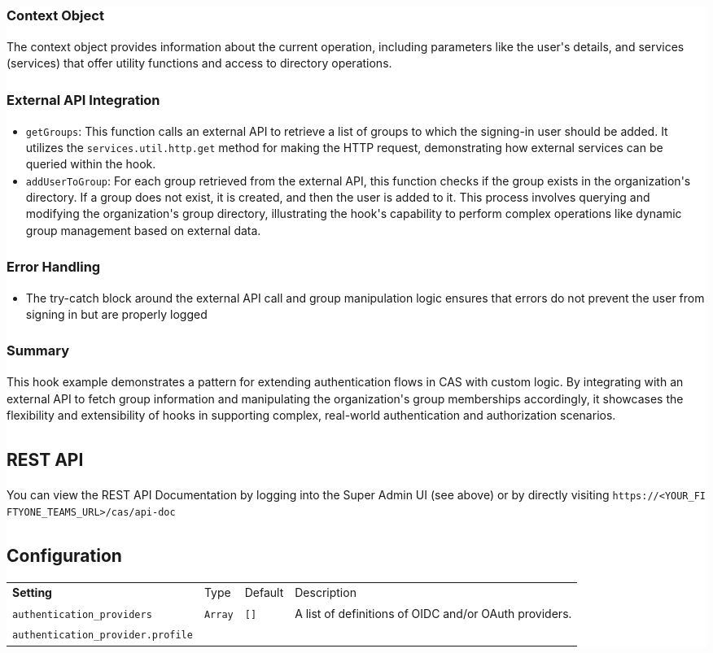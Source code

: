 
### **Context Object**

The context object provides information about the current operation, including
parameters like the user's details, and services (services) that offer utility
functions and access to directory operations.

### **External API Integration**

-   `getGroups`: This function calls an external API to retrieve a list of
    groups to which the signing-in user should be added. It utilizes the
    `services.util.http.get` method for making the HTTP request, demonstrating
    how external services can be queried within the hook.
-   `addUserToGroup`: For each group retrieved from the external API, this
    function checks if the group exists in the organization's directory. If a
    group does not exist, it is created, and then the user is added to it. This
    process involves querying and modifying the organization's group directory,
    illustrating the hook's capability to perform complex operations like
    dynamic group management based on external data.

### Error Handling

-   The try-catch block around the external API call and group manipulation
    logic ensures that errors do not prevent the user from signing in but are
    properly logged

### Summary

This hook example demonstrates a pattern for extending authentication flows in
CAS with custom logic. By integrating with an external API to fetch group
information and manipulating the organization's group memberships accordingly,
it showcases the flexibility and extensibility of hooks in supporting complex,
real-world authentication and authorization scenarios.

## REST API

You can view the REST API Documentation by logging into the Super Admin UI (see
above) or by directly visiting `https://<YOUR_FIFTYONE_TEAMS_URL>/cas/api-doc`

## Configuration

<table>
  <tr>
   <td><strong>Setting</strong>
   </td>
   <td>Type
   </td>
   <td>Default
   </td>
   <td>Description
   </td>
  </tr>
  <tr>
   <td><code>authentication_providers</code>
   </td>
   <td><code>Array</code>
   </td>
   <td><code>[]</code>
   </td>
   <td>A list of definitions of OIDC and/or OAuth providers.
   </td>
  </tr>
  <tr>
   <td><code>authentication_provider.profile</code>